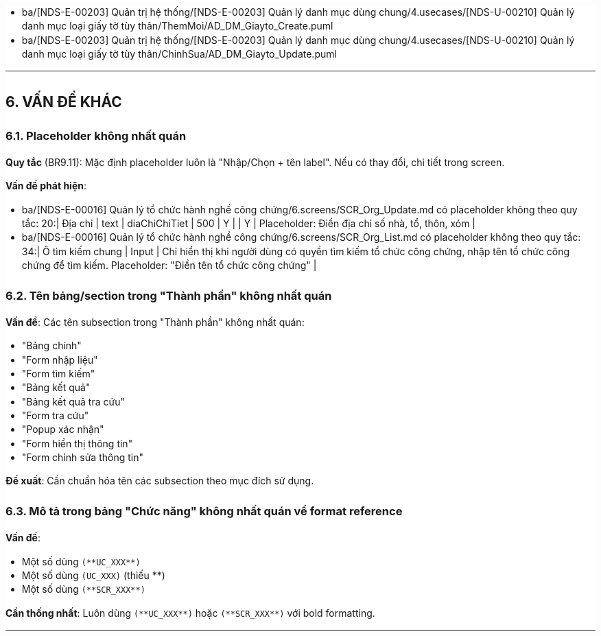 - ba/[NDS-E-00203] Quản trị hệ thống/[NDS-E-00203] Quản lý danh mục dùng chung/4.usecases/[NDS-U-00210] Quản lý danh mục loại giấy tờ tùy thân/ThemMoi/AD_DM_Giayto_Create.puml
- ba/[NDS-E-00203] Quản trị hệ thống/[NDS-E-00203] Quản lý danh mục dùng chung/4.usecases/[NDS-U-00210] Quản lý danh mục loại giấy tờ tùy thân/ChinhSua/AD_DM_Giayto_Update.puml

---

## 6. VẤN ĐỀ KHÁC

### 6.1. Placeholder không nhất quán

**Quy tắc** (BR9.11): Mặc định placeholder luôn là "Nhập/Chọn + tên label". Nếu có thay đổi, chi tiết trong screen.

**Vấn đề phát hiện**:
- ba/[NDS-E-00016] Quản lý tổ chức hành nghề công chứng/6.screens/SCR_Org_Update.md có placeholder không theo quy tắc:
  20:| Địa chỉ                | text     | diaChiChiTiet    | 500        | Y              |                  | Y                  | Placeholder: Điền địa chỉ số nhà, tổ, thôn, xóm                                                                                                                                                                 |
- ba/[NDS-E-00016] Quản lý tổ chức hành nghề công chứng/6.screens/SCR_Org_List.md có placeholder không theo quy tắc:
  34:| Ô tìm kiếm chung            | Input           | Chỉ hiển thị khi người dùng có quyền tìm kiếm tổ chức công chứng, nhập tên tổ chức công chứng để tìm kiếm. Placeholder: "Điền tên tổ chức công chứng"                     |

### 6.2. Tên bảng/section trong "Thành phần" không nhất quán

**Vấn đề**: Các tên subsection trong "Thành phần" không nhất quán:
- "Bảng chính" 
- "Form nhập liệu"
- "Form tìm kiếm"
- "Bảng kết quả"
- "Bảng kết quả tra cứu"
- "Form tra cứu"
- "Popup xác nhận"
- "Form hiển thị thông tin"
- "Form chỉnh sửa thông tin"

**Đề xuất**: Cần chuẩn hóa tên các subsection theo mục đích sử dụng.

### 6.3. Mô tả trong bảng "Chức năng" không nhất quán về format reference

**Vấn đề**: 
- Một số dùng `(**UC_XXX**)` 
- Một số dùng `(UC_XXX)` (thiếu **)
- Một số dùng `(**SCR_XXX**)`

**Cần thống nhất**: Luôn dùng `(**UC_XXX**)` hoặc `(**SCR_XXX**)` với bold formatting.

---